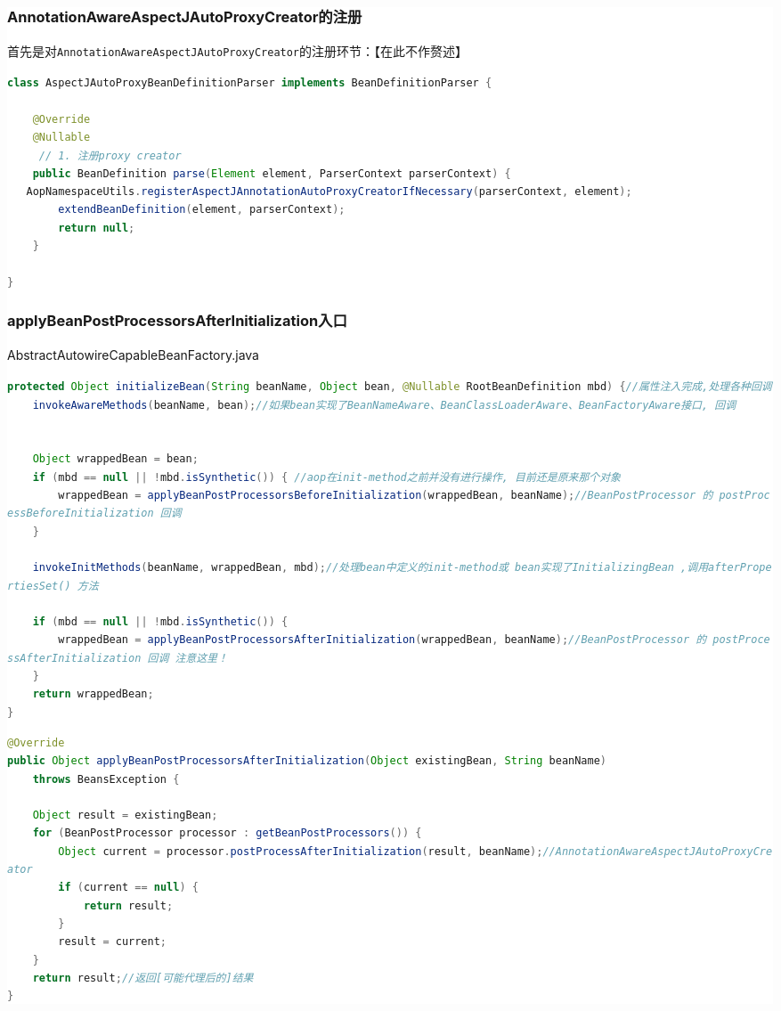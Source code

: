### AnnotationAwareAspectJAutoProxyCreator的注册

首先是对`AnnotationAwareAspectJAutoProxyCreator`的注册环节：【在此不作赘述】

```java
class AspectJAutoProxyBeanDefinitionParser implements BeanDefinitionParser {

    @Override
    @Nullable
     // 1. 注册proxy creator
    public BeanDefinition parse(Element element, ParserContext parserContext) { 
   AopNamespaceUtils.registerAspectJAnnotationAutoProxyCreatorIfNecessary(parserContext, element);
        extendBeanDefinition(element, parserContext);
        return null;
    }

}
```

### applyBeanPostProcessorsAfterInitialization入口

AbstractAutowireCapableBeanFactory.java

```java
protected Object initializeBean(String beanName, Object bean, @Nullable RootBeanDefinition mbd) {//属性注入完成,处理各种回调
    invokeAwareMethods(beanName, bean);//如果bean实现了BeanNameAware、BeanClassLoaderAware、BeanFactoryAware接口, 回调


    Object wrappedBean = bean;
    if (mbd == null || !mbd.isSynthetic()) { //aop在init-method之前并没有进行操作, 目前还是原来那个对象
        wrappedBean = applyBeanPostProcessorsBeforeInitialization(wrappedBean, beanName);//BeanPostProcessor 的 postProcessBeforeInitialization 回调
    }

    invokeInitMethods(beanName, wrappedBean, mbd);//处理bean中定义的init-method或 bean实现了InitializingBean ,调用afterPropertiesSet() 方法

    if (mbd == null || !mbd.isSynthetic()) {
        wrappedBean = applyBeanPostProcessorsAfterInitialization(wrappedBean, beanName);//BeanPostProcessor 的 postProcessAfterInitialization 回调 注意这里！
    }
    return wrappedBean;
}
```

```java
@Override
public Object applyBeanPostProcessorsAfterInitialization(Object existingBean, String beanName)
    throws BeansException {

    Object result = existingBean;
    for (BeanPostProcessor processor : getBeanPostProcessors()) {
        Object current = processor.postProcessAfterInitialization(result, beanName);//AnnotationAwareAspectJAutoProxyCreator
        if (current == null) {
            return result;
        }
        result = current;
    }
    return result;//返回[可能代理后的]结果
}
```

